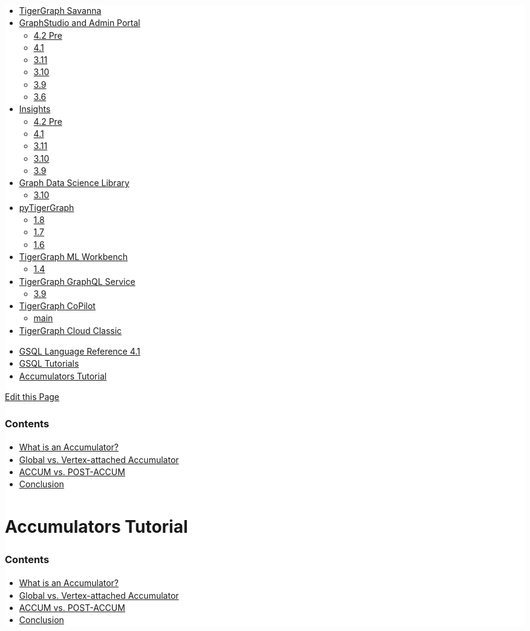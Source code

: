   * [TigerGraph Savanna](https://docs.tigergraph.com/savanna/main/overview/)
  * [GraphStudio and Admin Portal](https://docs.tigergraph.com/gui/4.2/intro/)
    * [4.2 Pre](https://docs.tigergraph.com/gui/4.2/intro/)
    * [4.1](https://docs.tigergraph.com/gui/4.1/intro/)
    * [3.11](https://docs.tigergraph.com/gui/3.11/intro/)
    * [3.10](https://docs.tigergraph.com/gui/3.10/intro/)
    * [3.9](https://docs.tigergraph.com/gui/3.9/intro/)
    * [3.6](https://docs.tigergraph.com/gui/3.6/graphstudio/overview)
  * [Insights](https://docs.tigergraph.com/insights/4.2/intro/)
    * [4.2 Pre](https://docs.tigergraph.com/insights/4.2/intro/)
    * [4.1](https://docs.tigergraph.com/insights/4.1/intro/)
    * [3.11](https://docs.tigergraph.com/insights/3.11/intro/)
    * [3.10](https://docs.tigergraph.com/insights/3.10/intro/)
    * [3.9](https://docs.tigergraph.com/insights/3.9/intro/)
  * [Graph Data Science Library](https://docs.tigergraph.com/graph-ml/3.10/intro/)
    * [3.10](https://docs.tigergraph.com/graph-ml/3.10/intro/)
  * [pyTigerGraph](https://docs.tigergraph.com/pytigergraph/1.8/intro/)
    * [1.8](https://docs.tigergraph.com/pytigergraph/1.8/intro/)
    * [1.7](https://docs.tigergraph.com/pytigergraph/1.7/intro/)
    * [1.6](https://docs.tigergraph.com/pytigergraph/1.6/intro/)
  * [TigerGraph ML Workbench](https://docs.tigergraph.com/ml-workbench/1.4/intro/)
    * [1.4](https://docs.tigergraph.com/ml-workbench/1.4/intro/)
  * [TigerGraph GraphQL Service](https://docs.tigergraph.com/graphql/3.9/)
    * [3.9](https://docs.tigergraph.com/graphql/3.9/)
  * [TigerGraph CoPilot](https://docs.tigergraph.com/tg-copilot/intro/)
    * [main](https://docs.tigergraph.com/tg-copilot/intro/)
  * [TigerGraph Cloud Classic](https://docs.tigergraph.com/cloud/main/start/overview)


[](https://docs.tigergraph.com/home/)
  * [GSQL Language Reference 4.1](https://docs.tigergraph.com/gsql-ref/4.1/intro/)
  * [GSQL Tutorials](https://docs.tigergraph.com/gsql-ref/4.1/tutorials/)
  * [Accumulators Tutorial](https://docs.tigergraph.com/gsql-ref/4.1/tutorials/accumulators-tutorial)


[Edit this Page](https://github.com/tigergraph/gsql-docs/edit/4.1/modules/tutorials/pages/accumulators-tutorial.adoc)
### Contents
  * [What is an Accumulator?](https://docs.tigergraph.com/gsql-ref/4.1/tutorials/accumulators-tutorial#_what_is_an_accumulator)
  * [Global vs. Vertex-attached Accumulator](https://docs.tigergraph.com/gsql-ref/4.1/tutorials/accumulators-tutorial#_global_vs_vertex_attached_accumulator)
  * [ACCUM vs. POST-ACCUM](https://docs.tigergraph.com/gsql-ref/4.1/tutorials/accumulators-tutorial#_accum_vs_post_accum)
  * [Conclusion](https://docs.tigergraph.com/gsql-ref/4.1/tutorials/accumulators-tutorial#_conclusion)


# Accumulators Tutorial
### Contents
  * [What is an Accumulator?](https://docs.tigergraph.com/gsql-ref/4.1/tutorials/accumulators-tutorial#_what_is_an_accumulator)
  * [Global vs. Vertex-attached Accumulator](https://docs.tigergraph.com/gsql-ref/4.1/tutorials/accumulators-tutorial#_global_vs_vertex_attached_accumulator)
  * [ACCUM vs. POST-ACCUM](https://docs.tigergraph.com/gsql-ref/4.1/tutorials/accumulators-tutorial#_accum_vs_post_accum)
  * [Conclusion](https://docs.tigergraph.com/gsql-ref/4.1/tutorials/accumulators-tutorial#_conclusion)
